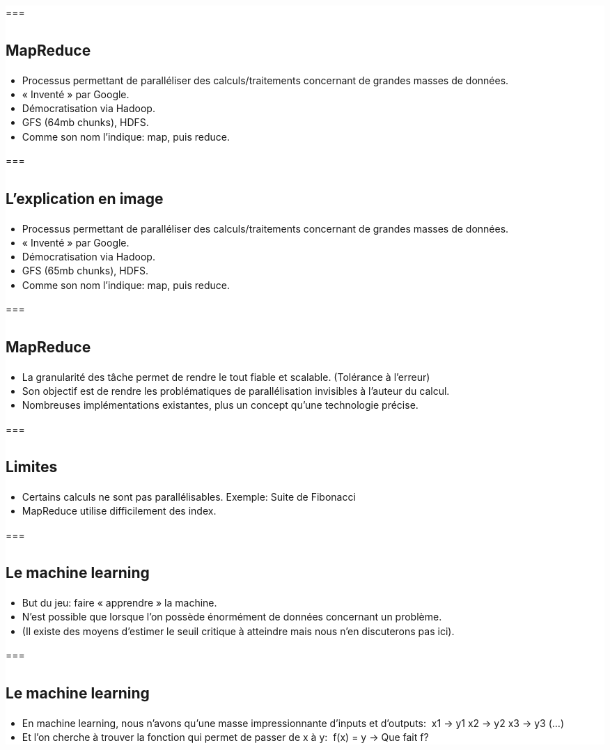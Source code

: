 ===

## MapReduce

* Processus permettant de paralléliser des calculs/traitements concernant de grandes masses de données.
* « Inventé » par Google.
* Démocratisation via Hadoop.
* GFS (64mb chunks), HDFS.
* Comme son nom l’indique: map, puis reduce.

===

## L’explication en image

* Processus permettant de paralléliser des calculs/traitements concernant de grandes masses de données.
* « Inventé » par Google.
* Démocratisation via Hadoop.
* GFS (65mb chunks), HDFS.
* Comme son nom l’indique: map, puis reduce.

===

## MapReduce

* La granularité des tâche permet de rendre le tout fiable et scalable. (Tolérance à l’erreur)
* Son objectif est de rendre les problématiques de parallélisation invisibles à l’auteur du calcul.
* Nombreuses implémentations existantes, plus un concept qu’une technologie précise.

===

## Limites

* Certains calculs ne sont pas parallélisables. Exemple: Suite de Fibonacci
* MapReduce utilise difficilement des index.

===

## Le machine learning

* But du jeu: faire « apprendre » la machine.
* N’est possible que lorsque l’on possède énormément de données concernant un problème.
* (Il existe des moyens d’estimer le seuil critique à atteindre mais nous n’en discuterons pas ici).

===

## Le machine learning

* En machine learning, nous n’avons qu’une masse impressionnante d’inputs et d’outputs:  x1 -> y1 x2 -> y2 x3 -> y3 (…)
* Et l’on cherche à trouver la fonction qui permet de passer de x à y:  f(x) = y -> Que fait f?
